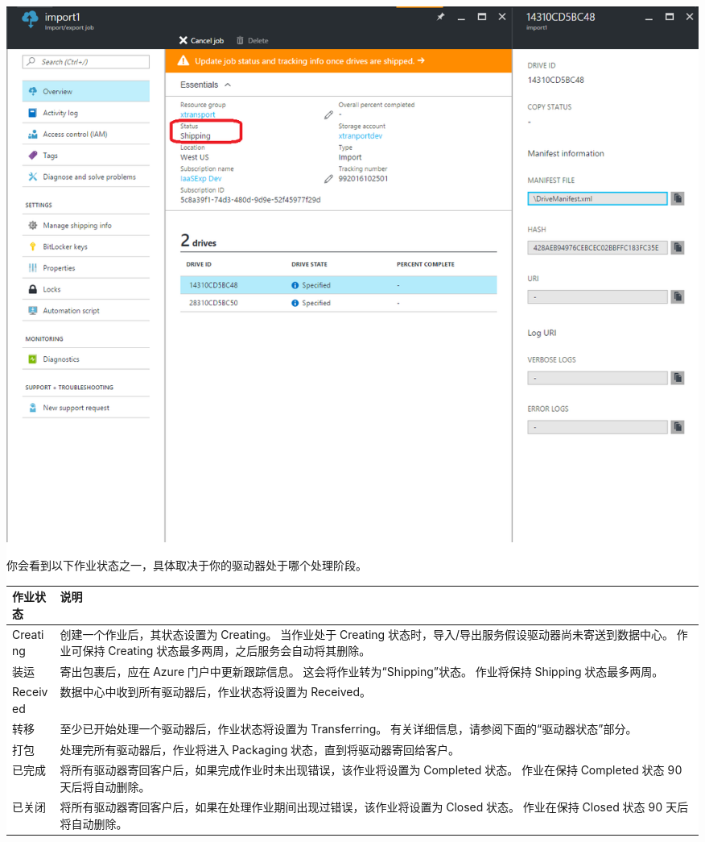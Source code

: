 ![查看作业状态](./media/storage-import-export-service/jobstate.png)

你会看到以下作业状态之一，具体取决于你的驱动器处于哪个处理阶段。

| 作业状态 | 说明 |
|:--- |:--- |
| Creating | 创建一个作业后，其状态设置为 Creating。 当作业处于 Creating 状态时，导入/导出服务假设驱动器尚未寄送到数据中心。 作业可保持 Creating 状态最多两周，之后服务会自动将其删除。 |
| 装运 | 寄出包裹后，应在 Azure 门户中更新跟踪信息。  这会将作业转为“Shipping”状态。 作业将保持 Shipping 状态最多两周。 
| Received | 数据中心中收到所有驱动器后，作业状态将设置为 Received。 |
| 转移 | 至少已开始处理一个驱动器后，作业状态将设置为 Transferring。 有关详细信息，请参阅下面的“驱动器状态”部分。 |
| 打包 | 处理完所有驱动器后，作业将进入 Packaging 状态，直到将驱动器寄回给客户。 |
| 已完成 | 将所有驱动器寄回客户后，如果完成作业时未出现错误，该作业将设置为 Completed 状态。 作业在保持 Completed 状态 90 天后将自动删除。 |
| 已关闭 | 将所有驱动器寄回客户后，如果在处理作业期间出现过错误，该作业将设置为 Closed 状态。 作业在保持 Closed 状态 90 天后将自动删除。 |
